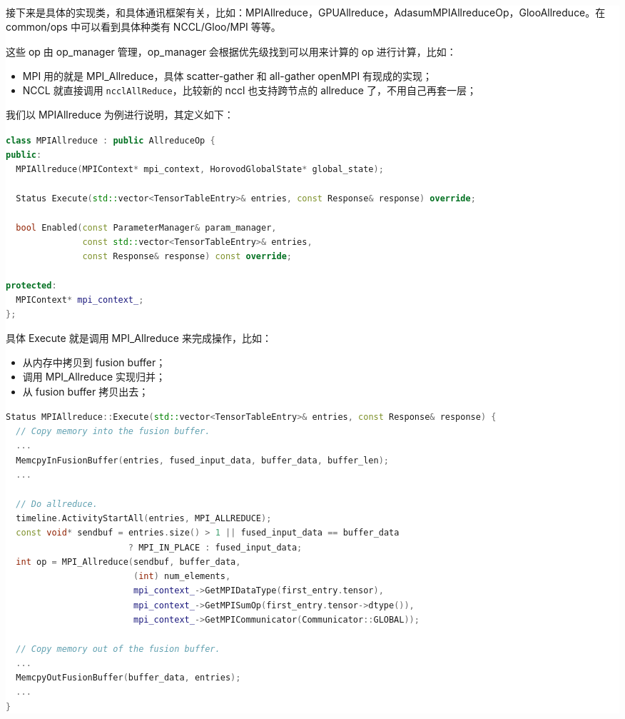 接下来是具体的实现类，和具体通讯框架有关，比如：MPIAllreduce，GPUAllreduce，AdasumMPIAllreduceOp，GlooAllreduce。在 common/ops 中可以看到具体种类有 NCCL/Gloo/MPI 等等。

这些 op 由 op_manager 管理，op_manager 会根据优先级找到可以用来计算的 op 进行计算，比如：

- MPI 用的就是 MPI_Allreduce，具体 scatter-gather 和 all-gather openMPI 有现成的实现；
- NCCL 就直接调用 `ncclAllReduce`，比较新的 nccl 也支持跨节点的 allreduce 了，不用自己再套一层；

我们以 MPIAllreduce 为例进行说明，其定义如下：

```c++
class MPIAllreduce : public AllreduceOp {
public:
  MPIAllreduce(MPIContext* mpi_context, HorovodGlobalState* global_state);

  Status Execute(std::vector<TensorTableEntry>& entries, const Response& response) override;

  bool Enabled(const ParameterManager& param_manager,
               const std::vector<TensorTableEntry>& entries,
               const Response& response) const override;

protected:
  MPIContext* mpi_context_;
};
```

具体 Execute 就是调用 MPI_Allreduce 来完成操作，比如：

- 从内存中拷贝到 fusion buffer；
- 调用 MPI_Allreduce 实现归并；
- 从 fusion buffer 拷贝出去；

```c++
Status MPIAllreduce::Execute(std::vector<TensorTableEntry>& entries, const Response& response) {
  // Copy memory into the fusion buffer.
  ...
  MemcpyInFusionBuffer(entries, fused_input_data, buffer_data, buffer_len);  
  ...

  // Do allreduce.
  timeline.ActivityStartAll(entries, MPI_ALLREDUCE);
  const void* sendbuf = entries.size() > 1 || fused_input_data == buffer_data
                        ? MPI_IN_PLACE : fused_input_data;
  int op = MPI_Allreduce(sendbuf, buffer_data,
                         (int) num_elements,
                         mpi_context_->GetMPIDataType(first_entry.tensor),
                         mpi_context_->GetMPISumOp(first_entry.tensor->dtype()),
                         mpi_context_->GetMPICommunicator(Communicator::GLOBAL));

  // Copy memory out of the fusion buffer.
  ...
  MemcpyOutFusionBuffer(buffer_data, entries);
  ...
}
```
